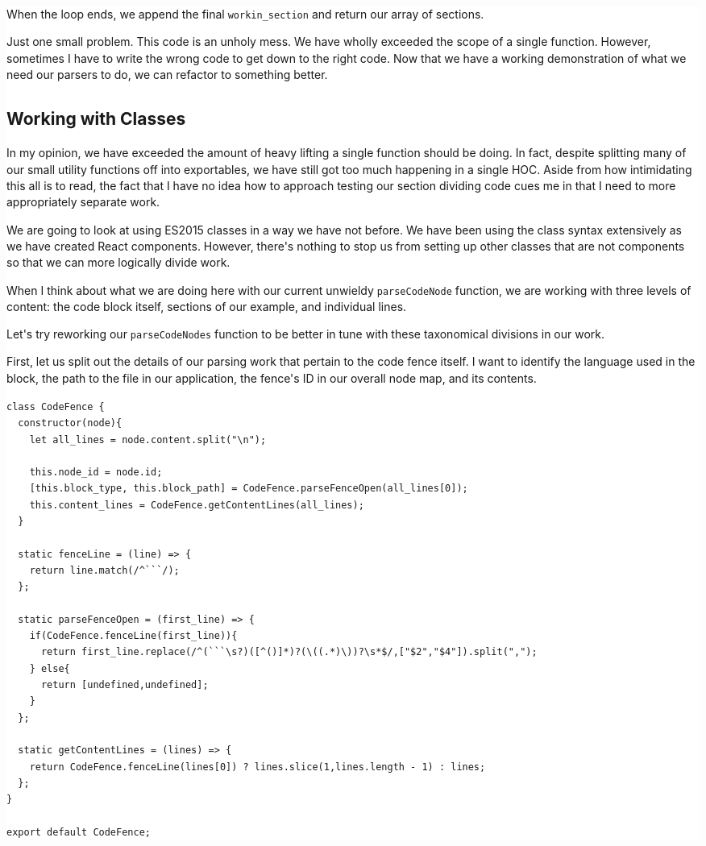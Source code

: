 When the loop ends, we append the final `workin_section` and return our array of sections.

Just one small problem.  This code is an unholy mess.  We have wholly exceeded the scope of a single function.  However, sometimes I have to write the wrong code to get down to the right code.  Now that we have a working demonstration of what we need our parsers to do, we can refactor to something better.

## Working with Classes

In my opinion, we have exceeded the amount of heavy lifting a single function should be doing.  In fact, despite splitting many of our small utility functions off into exportables, we have still got too much happening in a single HOC.  Aside from how intimidating this all is to read, the fact that I have no idea how to approach testing our section dividing code cues me in that I need to more appropriately separate work.

We are going to look at using ES2015 classes in a way we have not before.  We have been using the class syntax extensively as we have created React components.  However, there's nothing to stop us from setting up other classes that are not components so that we can more logically divide work.

When I think about what we are doing here with our current unwieldy `parseCodeNode` function, we are working with three levels of content: the code block itself, sections of our example, and individual lines.

Let's try reworking our `parseCodeNodes` function to be better in tune with these taxonomical divisions in our work.

First, let us split out the details of our parsing work that pertain to the code fence itself.  I want to identify the language used in the block, the path to the file in our application, the fence's ID in our overall node map, and its contents.

``` javascript(/reactive-client/src/components/nodes/lib/code_fence.js)
class CodeFence {
  constructor(node){
    let all_lines = node.content.split("\n");
    
    this.node_id = node.id;
    [this.block_type, this.block_path] = CodeFence.parseFenceOpen(all_lines[0]);
    this.content_lines = CodeFence.getContentLines(all_lines);
  }
  
  static fenceLine = (line) => {
    return line.match(/^```/);
  };
  
  static parseFenceOpen = (first_line) => {
    if(CodeFence.fenceLine(first_line)){
      return first_line.replace(/^(```\s?)([^()]*)?(\((.*)\))?\s*$/,["$2","$4"]).split(",");
    } else{
      return [undefined,undefined];
    }
  };
  
  static getContentLines = (lines) => {
    return CodeFence.fenceLine(lines[0]) ? lines.slice(1,lines.length - 1) : lines;
  };
}

export default CodeFence;
```
